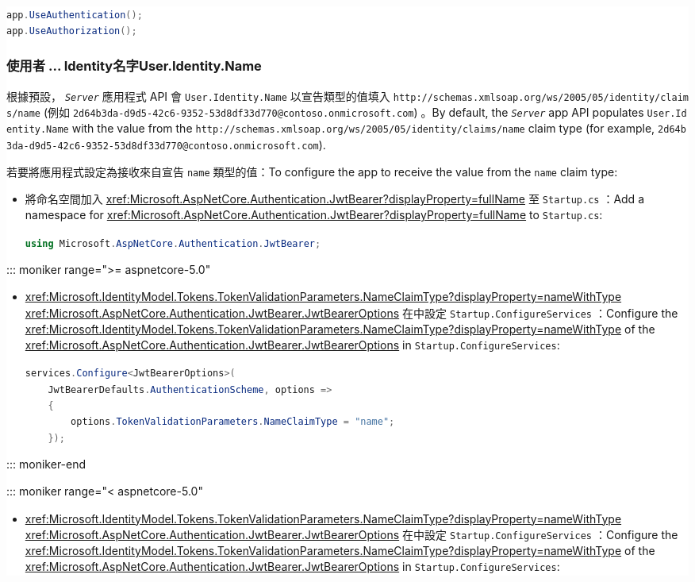 ```csharp
app.UseAuthentication();
app.UseAuthorization();
```

### <a name="userno-locidentityname"></a><span data-ttu-id="70d34-224">使用者 ... Identity名字</span><span class="sxs-lookup"><span data-stu-id="70d34-224">User.Identity.Name</span></span>

<span data-ttu-id="70d34-225">根據預設， *`Server`* 應用程式 API 會 `User.Identity.Name` 以宣告類型的值填入 `http://schemas.xmlsoap.org/ws/2005/05/identity/claims/name` (例如 `2d64b3da-d9d5-42c6-9352-53d8df33d770@contoso.onmicrosoft.com`) 。</span><span class="sxs-lookup"><span data-stu-id="70d34-225">By default, the *`Server`* app API populates `User.Identity.Name` with the value from the `http://schemas.xmlsoap.org/ws/2005/05/identity/claims/name` claim type (for example, `2d64b3da-d9d5-42c6-9352-53d8df33d770@contoso.onmicrosoft.com`).</span></span>

<span data-ttu-id="70d34-226">若要將應用程式設定為接收來自宣告 `name` 類型的值：</span><span class="sxs-lookup"><span data-stu-id="70d34-226">To configure the app to receive the value from the `name` claim type:</span></span>

* <span data-ttu-id="70d34-227">將命名空間加入 <xref:Microsoft.AspNetCore.Authentication.JwtBearer?displayProperty=fullName> 至 `Startup.cs` ：</span><span class="sxs-lookup"><span data-stu-id="70d34-227">Add a namespace for <xref:Microsoft.AspNetCore.Authentication.JwtBearer?displayProperty=fullName> to `Startup.cs`:</span></span>

  ```csharp
  using Microsoft.AspNetCore.Authentication.JwtBearer;
  ```

::: moniker range=">= aspnetcore-5.0"

* <span data-ttu-id="70d34-228"><xref:Microsoft.IdentityModel.Tokens.TokenValidationParameters.NameClaimType?displayProperty=nameWithType> <xref:Microsoft.AspNetCore.Authentication.JwtBearer.JwtBearerOptions> 在中設定 `Startup.ConfigureServices` ：</span><span class="sxs-lookup"><span data-stu-id="70d34-228">Configure the <xref:Microsoft.IdentityModel.Tokens.TokenValidationParameters.NameClaimType?displayProperty=nameWithType> of the <xref:Microsoft.AspNetCore.Authentication.JwtBearer.JwtBearerOptions> in `Startup.ConfigureServices`:</span></span>

  ```csharp
  services.Configure<JwtBearerOptions>(
      JwtBearerDefaults.AuthenticationScheme, options =>
      {
          options.TokenValidationParameters.NameClaimType = "name";
      });
  ```

::: moniker-end

::: moniker range="< aspnetcore-5.0"

* <span data-ttu-id="70d34-229"><xref:Microsoft.IdentityModel.Tokens.TokenValidationParameters.NameClaimType?displayProperty=nameWithType> <xref:Microsoft.AspNetCore.Authentication.JwtBearer.JwtBearerOptions> 在中設定 `Startup.ConfigureServices` ：</span><span class="sxs-lookup"><span data-stu-id="70d34-229">Configure the <xref:Microsoft.IdentityModel.Tokens.TokenValidationParameters.NameClaimType?displayProperty=nameWithType> of the <xref:Microsoft.AspNetCore.Authentication.JwtBearer.JwtBearerOptions> in `Startup.ConfigureServices`:</span></span>
